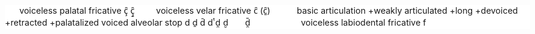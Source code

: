 <td class="tppsr">&nbsp;</td>
<td class="tppsr">&nbsp;</td>
<td class="tppsr">&nbsp;</td>
</tr>
<tr>
<td class="small">voiceless palatal fricative</td>
<td class="tppsr_bg1">ç̑</td>
<td class="tppsr_bg">ç̱̑</td>
<td class="tppsr">&nbsp;</td>
<td class="tppsr">&nbsp;</td>
<td class="tppsr">&nbsp;</td>
<td class="tppsr">&nbsp;</td>
</tr>
<tr>
<td class="small">voiceless velar fricative</td>
<td class="tppsr_bg1">c̑</td>
<td class="tppsr_bg">(c̱̑)</td>
<td class="tppsr">&nbsp;</td>
<td class="tppsr">&nbsp;</td>
<td class="tppsr">&nbsp;</td>
<td class="tppsr">&nbsp;</td>
</tr>
<tr>
<td class="small">&nbsp;</td>
<td class="small">basic articulation</td>
<td class="small">+weakly articulated</td>
<td class="small">+long</td>
<td class="small">+devoiced</td>
<td class="small">+retracted</td>
<td class="small">+palatalized</td>
</tr>
<tr>
<td class="small">voiced alveolar stop</td>
<td class="tppsr_bg2">d</td>
<td class="tppsr_bg">ḏ</td>
<td class="tppsr_bg">d̄</td>
<td class="tppsr_bg">dͭ</td>
<td class="tppsr_bg">d̯</td>
<td class="tppsr_bg">d̮</td>
</tr>
<tr>
<td class="small">&nbsp;</td>
<td class="tppsr">&nbsp;</td>
<td class="tppsr">&nbsp;</td>
<td class="tppsr_bg">d̯̄</td>
<td class="tppsr">&nbsp;</td>
<td class="tppsr">&nbsp;</td>
<td class="tppsr">&nbsp;</td>
</tr>
<tr>
<td class="small">&nbsp;</td>
<td class="small">&nbsp;</td>
<td class="small">&nbsp;</td>
<td class="small">&nbsp;</td>
<td class="small">&nbsp;</td>
<td class="small">&nbsp;</td>
<td class="small">&nbsp;</td>
</tr>
<tr>
<td class="small">voiceless labiodental fricative</td>
<td class="tppsr_bg2">f</td>
<td>&nbsp;</td>
<td class="tppsr">&nbsp;</td>
<td class="tppsr">&nbsp;</td>